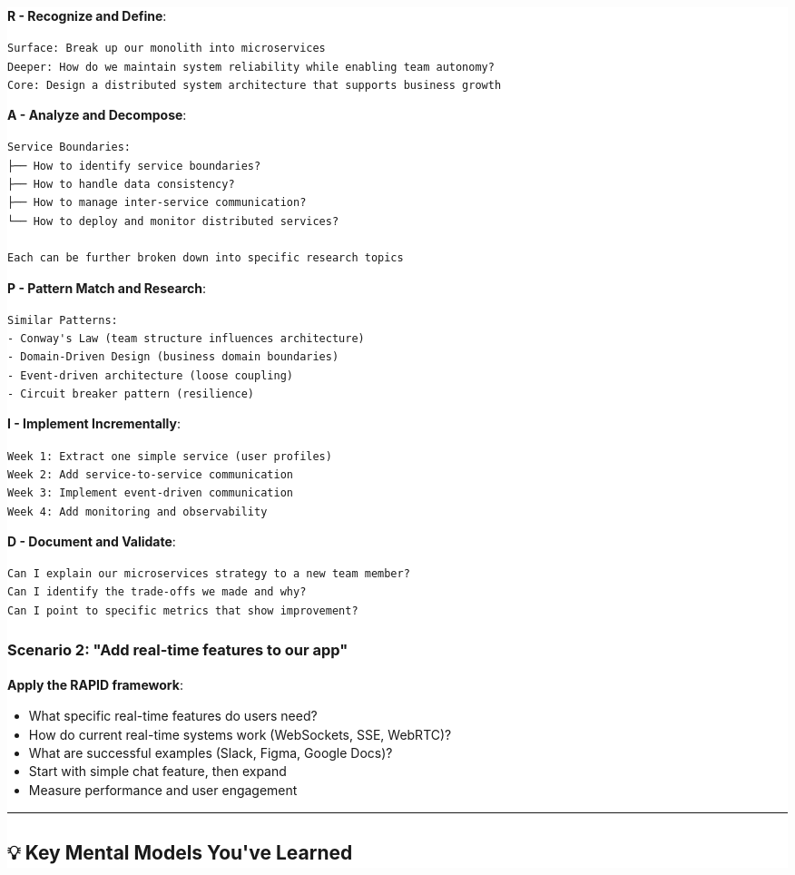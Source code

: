 **R - Recognize and Define**:
```
Surface: Break up our monolith into microservices
Deeper: How do we maintain system reliability while enabling team autonomy?
Core: Design a distributed system architecture that supports business growth
```

**A - Analyze and Decompose**:
```
Service Boundaries:
├── How to identify service boundaries?
├── How to handle data consistency?
├── How to manage inter-service communication?
└── How to deploy and monitor distributed services?

Each can be further broken down into specific research topics
```

**P - Pattern Match and Research**:
```
Similar Patterns:
- Conway's Law (team structure influences architecture)
- Domain-Driven Design (business domain boundaries)
- Event-driven architecture (loose coupling)
- Circuit breaker pattern (resilience)
```

**I - Implement Incrementally**:
```
Week 1: Extract one simple service (user profiles)
Week 2: Add service-to-service communication
Week 3: Implement event-driven communication
Week 4: Add monitoring and observability
```

**D - Document and Validate**:
```
Can I explain our microservices strategy to a new team member?
Can I identify the trade-offs we made and why?
Can I point to specific metrics that show improvement?
```

### Scenario 2: "Add real-time features to our app"

**Apply the RAPID framework**:
- What specific real-time features do users need?
- How do current real-time systems work (WebSockets, SSE, WebRTC)?
- What are successful examples (Slack, Figma, Google Docs)?
- Start with simple chat feature, then expand
- Measure performance and user engagement

---

## 💡 Key Mental Models You've Learned
